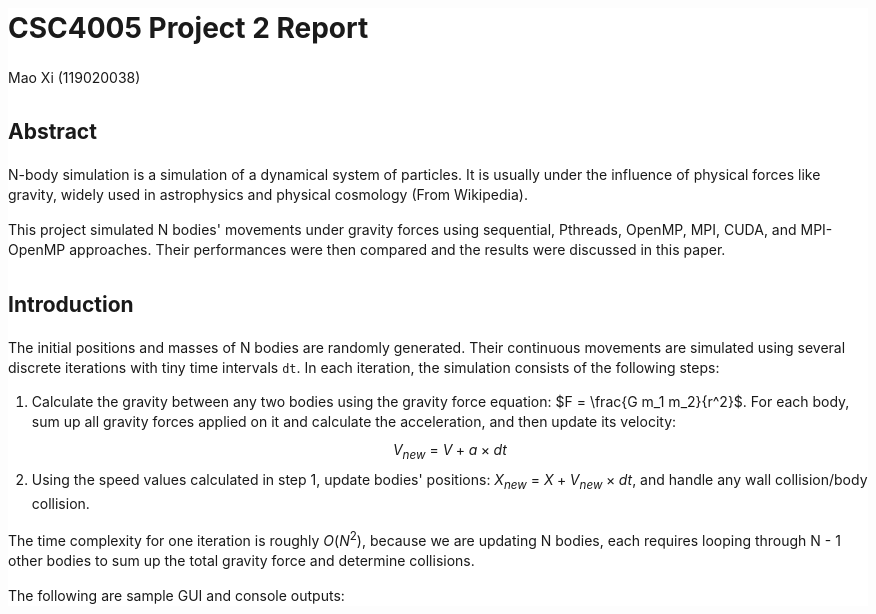 # CSC4005 Project 2 Report

Mao Xi (119020038)

## Abstract

N-body simulation is a simulation of a dynamical system of particles. It is usually under the influence of physical forces like gravity, widely used in astrophysics and physical cosmology (From Wikipedia).

This project simulated N bodies' movements under gravity forces using sequential, Pthreads, OpenMP, MPI, CUDA, and MPI-OpenMP approaches. Their performances were then compared and the results were discussed in this paper.

## Introduction

The initial positions and masses of N bodies are randomly generated. Their continuous movements are simulated using several discrete iterations with tiny time intervals `dt`. In each iteration, the simulation consists of the following steps:

1. Calculate the gravity between any two bodies using the gravity force equation: $F = \frac{G m_1 m_2}{r^2}$. For each body, sum up all gravity forces applied on it and calculate the acceleration, and then update its velocity: $$V_{new}\ =\ V+a\times dt$$
2. Using the speed values calculated in step 1, update bodies' positions: $X_{new}\ =\ X+V_{new}\times dt$, and handle any wall collision/body collision.

The time complexity for one iteration is roughly $O(N^2)$, because we are updating N bodies, each requires looping through N - 1 other bodies to sum up the total gravity force and determine collisions.

The following are sample GUI and console outputs:
